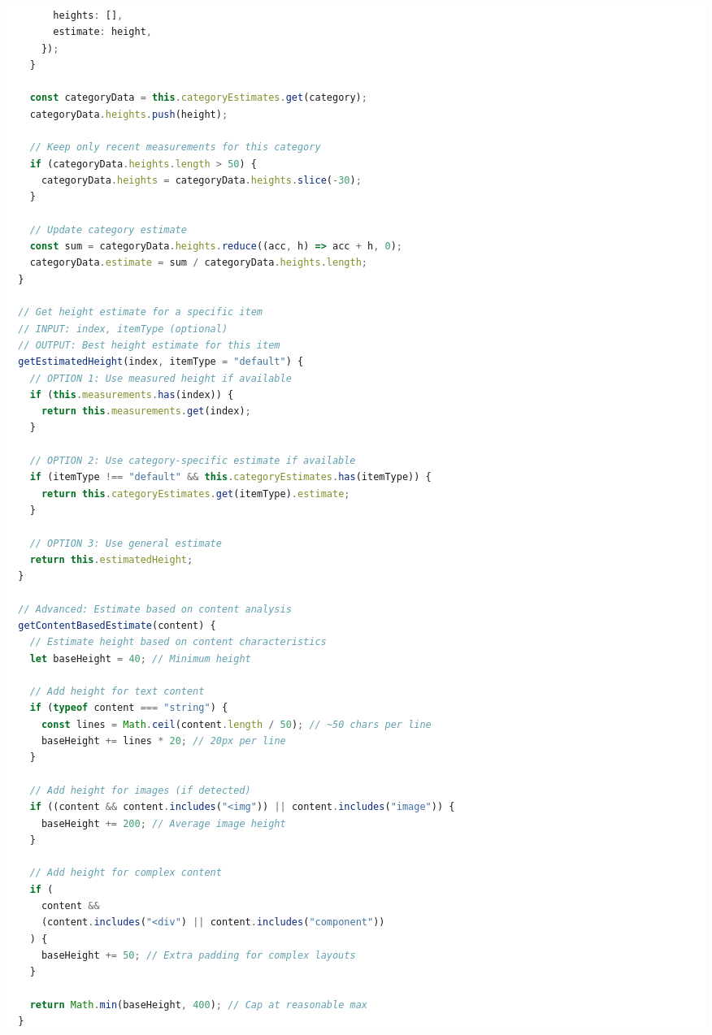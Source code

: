 ```jsx
        heights: [],
        estimate: height,
      });
    }

    const categoryData = this.categoryEstimates.get(category);
    categoryData.heights.push(height);

    // Keep only recent measurements for this category
    if (categoryData.heights.length > 50) {
      categoryData.heights = categoryData.heights.slice(-30);
    }

    // Update category estimate
    const sum = categoryData.heights.reduce((acc, h) => acc + h, 0);
    categoryData.estimate = sum / categoryData.heights.length;
  }

  // Get height estimate for a specific item
  // INPUT: index, itemType (optional)
  // OUTPUT: Best height estimate for this item
  getEstimatedHeight(index, itemType = "default") {
    // OPTION 1: Use measured height if available
    if (this.measurements.has(index)) {
      return this.measurements.get(index);
    }

    // OPTION 2: Use category-specific estimate if available
    if (itemType !== "default" && this.categoryEstimates.has(itemType)) {
      return this.categoryEstimates.get(itemType).estimate;
    }

    // OPTION 3: Use general estimate
    return this.estimatedHeight;
  }

  // Advanced: Estimate based on content analysis
  getContentBasedEstimate(content) {
    // Estimate height based on content characteristics
    let baseHeight = 40; // Minimum height

    // Add height for text content
    if (typeof content === "string") {
      const lines = Math.ceil(content.length / 50); // ~50 chars per line
      baseHeight += lines * 20; // 20px per line
    }

    // Add height for images (if detected)
    if ((content && content.includes("<img")) || content.includes("image")) {
      baseHeight += 200; // Average image height
    }

    // Add height for complex content
    if (
      content &&
      (content.includes("<div") || content.includes("component"))
    ) {
      baseHeight += 50; // Extra padding for complex layouts
    }

    return Math.min(baseHeight, 400); // Cap at reasonable max
  }

```